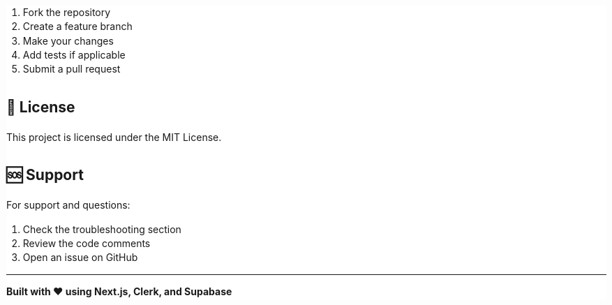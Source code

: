 1. Fork the repository
2. Create a feature branch
3. Make your changes
4. Add tests if applicable
5. Submit a pull request

## 📄 License

This project is licensed under the MIT License.

## 🆘 Support

For support and questions:
1. Check the troubleshooting section
2. Review the code comments
3. Open an issue on GitHub

---

**Built with ❤️ using Next.js, Clerk, and Supabase**
